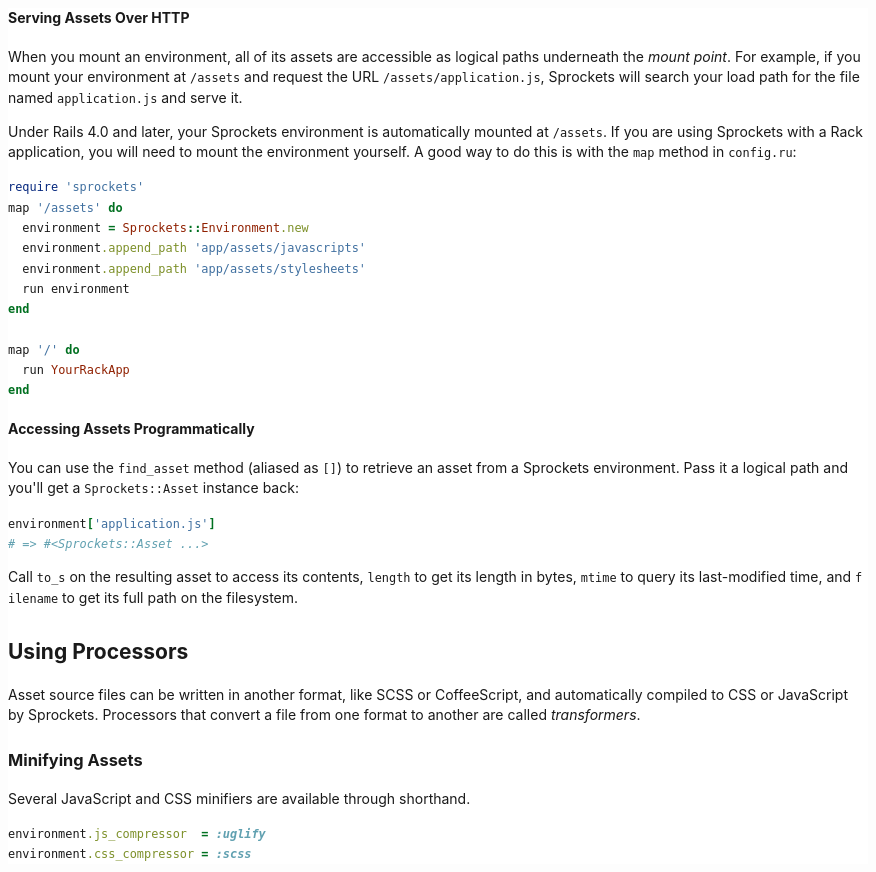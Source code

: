 #### Serving Assets Over HTTP

When you mount an environment, all of its assets are accessible as
logical paths underneath the *mount point*. For example, if you mount
your environment at `/assets` and request the URL
`/assets/application.js`, Sprockets will search your load path for the
file named `application.js` and serve it.

Under Rails 4.0 and later, your Sprockets environment is automatically
mounted at `/assets`. If you are using Sprockets with a Rack
application, you will need to mount the environment yourself. A good
way to do this is with the `map` method in `config.ru`:

``` ruby
require 'sprockets'
map '/assets' do
  environment = Sprockets::Environment.new
  environment.append_path 'app/assets/javascripts'
  environment.append_path 'app/assets/stylesheets'
  run environment
end

map '/' do
  run YourRackApp
end
```

#### Accessing Assets Programmatically

You can use the `find_asset` method (aliased as `[]`) to retrieve an
asset from a Sprockets environment. Pass it a logical path and you'll
get a `Sprockets::Asset` instance back:

``` ruby
environment['application.js']
# => #<Sprockets::Asset ...>
```

Call `to_s` on the resulting asset to access its contents, `length` to
get its length in bytes, `mtime` to query its last-modified time, and
`filename` to get its full path on the filesystem.


## Using Processors

Asset source files can be written in another format, like SCSS or
CoffeeScript, and automatically compiled to CSS or JavaScript by
Sprockets. Processors that convert a file from one format to another are called *transformers*.

### Minifying Assets

Several JavaScript and CSS minifiers are available through shorthand.

``` ruby
environment.js_compressor  = :uglify
environment.css_compressor = :scss
```
